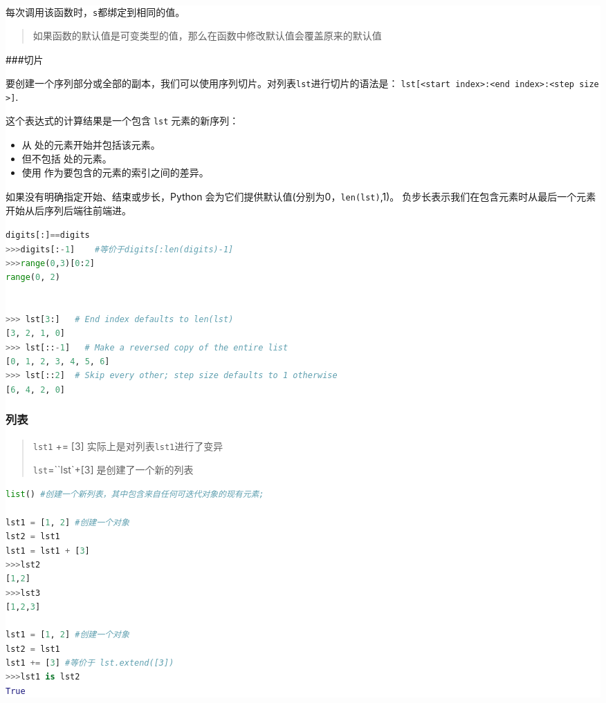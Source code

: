 每次调用该函数时，`s`都绑定到相同的值。

>如果函数的默认值是可变类型的值，那么在函数中修改默认值会覆盖原来的默认值



###切片

要创建一个序列部分或全部的副本，我们可以使用序列切片。对列表`lst`进行切片的语法是： `lst[<start index>:<end index>:<step size>]`.

这个表达式的计算结果是一个包含 `lst` 元素的新序列：

- 从 <start index> 处的元素开始并包括该元素。
- 但不包括 <end index> 处的元素。
- 使用 <step size> 作为要包含的元素的索引之间的差异。

如果没有明确指定开始、结束或步长，Python 会为它们提供默认值(分别为0，`len(lst)`,1)。 负步长表示我们在包含元素时从最后一个元素开始从后序列后端往前端进。

```python
digits[:]==digits
>>>digits[:-1]    #等价于digits[:len(digits)-1]
>>>range(0,3)[0:2]
range(0, 2)


>>> lst[3:]   # End index defaults to len(lst)
[3, 2, 1, 0]
>>> lst[::-1]   # Make a reversed copy of the entire list
[0, 1, 2, 3, 4, 5, 6]
>>> lst[::2]  # Skip every other; step size defaults to 1 otherwise
[6, 4, 2, 0]
```



### 列表

> `lst1` += [3] 实际上是对列表`lst1`进行了变异
>
> `lst`=``lst`+[3] 是创建了一个新的列表

```python
list() #创建一个新列表，其中包含来自任何可迭代对象的现有元素;

lst1 = [1, 2] #创建一个对象
lst2 = lst1
lst1 = lst1 + [3]
>>>lst2
[1,2]
>>>lst3
[1,2,3]

lst1 = [1, 2] #创建一个对象
lst2 = lst1
lst1 += [3] #等价于 lst.extend([3]) 
>>>lst1 is lst2
True


```
